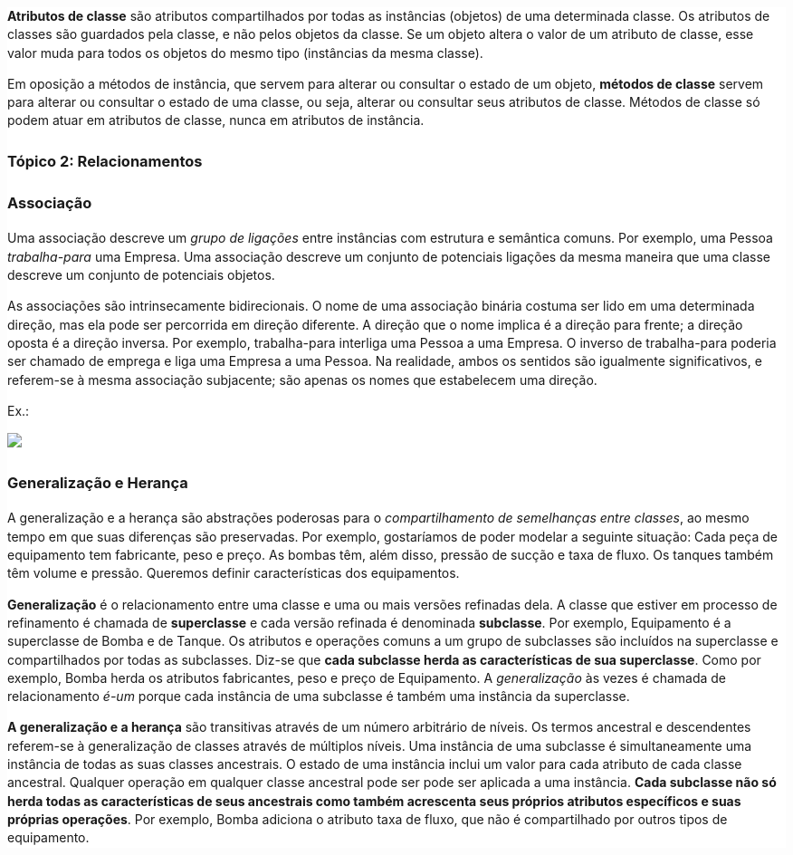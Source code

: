 **Atributos de classe** são atributos compartilhados por todas as instâncias (objetos) de uma determinada classe. Os atributos de classes são guardados pela classe, e não pelos objetos da classe. Se um objeto altera o valor de um atributo de classe, esse valor muda para todos os objetos do mesmo tipo (instâncias da mesma classe).

Em oposição a métodos de instância, que servem para alterar ou consultar o estado de um objeto, **métodos de classe** servem para alterar ou consultar o estado de uma classe, ou seja, alterar ou consultar seus atributos de classe. Métodos de classe só podem atuar em atributos de classe, nunca em atributos de instância.

### Tópico 2: Relacionamentos

### Associação

Uma associação descreve um *grupo de ligações* entre instâncias com estrutura e semântica comuns. Por exemplo, uma Pessoa *trabalha-para* uma Empresa. Uma associação descreve um conjunto de potenciais ligações da mesma maneira que uma classe descreve um conjunto de potenciais objetos.

As associações são intrinsecamente bidirecionais. O nome de uma associação binária costuma ser lido em uma determinada direção, mas ela pode ser percorrida em direção diferente. A direção que o nome implica é a direção para frente; a direção oposta é a direção inversa. Por exemplo, trabalha-para interliga uma Pessoa a uma Empresa. O inverso de trabalha-para poderia ser chamado de emprega e liga uma Empresa a uma Pessoa. Na realidade, ambos os sentidos são igualmente significativos, e referem-se à mesma associação subjacente; são apenas os nomes que estabelecem uma direção.

Ex.:

<img src="https://web.tecgraf.puc-rio.br/~marcio/cursos/oo/Assoc.gif">
<a href="#" target="_blank"></a>


### Generalização e Herança

A generalização e a herança são abstrações poderosas para o *compartilhamento de semelhanças entre classes*, ao mesmo tempo em que suas diferenças são preservadas. Por exemplo, gostaríamos de poder modelar a seguinte situação: Cada peça de equipamento tem fabricante, peso e preço. As bombas têm, além disso, pressão de sucção e taxa de fluxo. Os tanques também têm volume e pressão. Queremos definir características dos equipamentos.

**Generalização** é o relacionamento entre uma classe e uma ou mais versões refinadas dela. A classe que estiver em processo de refinamento é chamada de **superclasse** e cada versão refinada é denominada **subclasse**. Por exemplo, Equipamento é a superclasse de Bomba e de Tanque. Os atributos e operações comuns a um grupo de subclasses são incluídos na superclasse e compartilhados por todas as subclasses. Diz-se que **cada subclasse herda as características de sua superclasse**. Como por exemplo, Bomba herda os atributos fabricantes, peso e preço de Equipamento. A *generalização* às vezes é chamada de relacionamento *é-um* porque cada instância de uma subclasse é também uma instância da superclasse.

**A generalização e a herança** são transitivas através de um número arbitrário de níveis. Os termos ancestral e descendentes referem-se à generalização de classes através de múltiplos níveis. Uma instância de uma subclasse é simultaneamente uma instância de todas as suas classes ancestrais. O estado de uma instância inclui um valor para cada atributo de cada classe ancestral. Qualquer operação em qualquer classe ancestral pode ser pode ser aplicada a uma instância. **Cada subclasse não só herda todas as características de seus ancestrais como também acrescenta seus próprios atributos específicos e suas próprias operações**. Por exemplo, Bomba adiciona o atributo taxa de fluxo, que não é compartilhado por outros tipos de equipamento.
